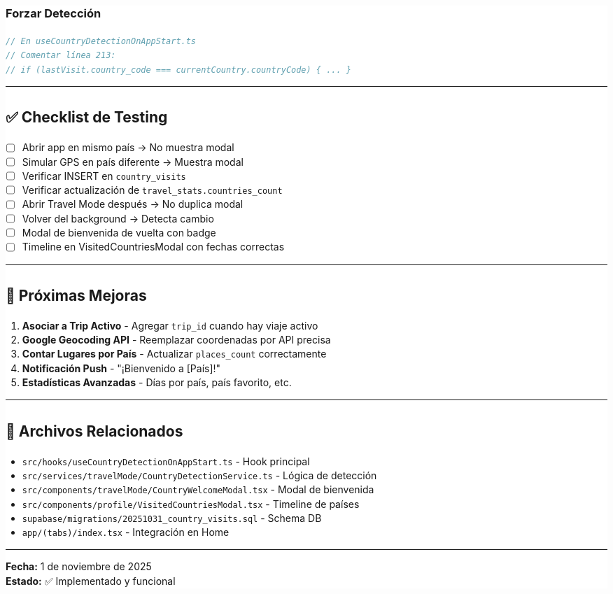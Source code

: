### **Forzar Detección**
```typescript
// En useCountryDetectionOnAppStart.ts
// Comentar línea 213:
// if (lastVisit.country_code === currentCountry.countryCode) { ... }
```

---

## ✅ Checklist de Testing

- [ ] Abrir app en mismo país → No muestra modal
- [ ] Simular GPS en país diferente → Muestra modal
- [ ] Verificar INSERT en `country_visits`
- [ ] Verificar actualización de `travel_stats.countries_count`
- [ ] Abrir Travel Mode después → No duplica modal
- [ ] Volver del background → Detecta cambio
- [ ] Modal de bienvenida de vuelta con badge
- [ ] Timeline en VisitedCountriesModal con fechas correctas

---

## 📝 Próximas Mejoras

1. **Asociar a Trip Activo** - Agregar `trip_id` cuando hay viaje activo
2. **Google Geocoding API** - Reemplazar coordenadas por API precisa
3. **Contar Lugares por País** - Actualizar `places_count` correctamente
4. **Notificación Push** - "¡Bienvenido a [País]!"
5. **Estadísticas Avanzadas** - Días por país, país favorito, etc.

---

## 🔗 Archivos Relacionados

- `src/hooks/useCountryDetectionOnAppStart.ts` - Hook principal
- `src/services/travelMode/CountryDetectionService.ts` - Lógica de detección
- `src/components/travelMode/CountryWelcomeModal.tsx` - Modal de bienvenida
- `src/components/profile/VisitedCountriesModal.tsx` - Timeline de países
- `supabase/migrations/20251031_country_visits.sql` - Schema DB
- `app/(tabs)/index.tsx` - Integración en Home

---

**Fecha:** 1 de noviembre de 2025  
**Estado:** ✅ Implementado y funcional
